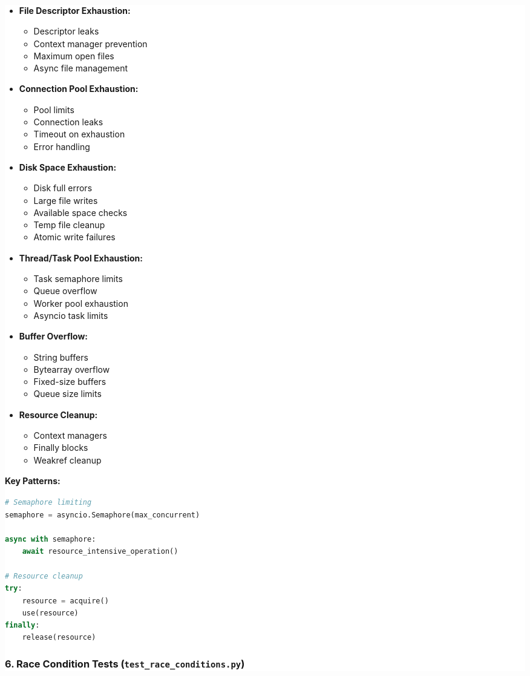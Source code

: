 - **File Descriptor Exhaustion:**
  - Descriptor leaks
  - Context manager prevention
  - Maximum open files
  - Async file management

- **Connection Pool Exhaustion:**
  - Pool limits
  - Connection leaks
  - Timeout on exhaustion
  - Error handling

- **Disk Space Exhaustion:**
  - Disk full errors
  - Large file writes
  - Available space checks
  - Temp file cleanup
  - Atomic write failures

- **Thread/Task Pool Exhaustion:**
  - Task semaphore limits
  - Queue overflow
  - Worker pool exhaustion
  - Asyncio task limits

- **Buffer Overflow:**
  - String buffers
  - Bytearray overflow
  - Fixed-size buffers
  - Queue size limits

- **Resource Cleanup:**
  - Context managers
  - Finally blocks
  - Weakref cleanup

**Key Patterns:**
```python
# Semaphore limiting
semaphore = asyncio.Semaphore(max_concurrent)

async with semaphore:
    await resource_intensive_operation()

# Resource cleanup
try:
    resource = acquire()
    use(resource)
finally:
    release(resource)
```

### 6. Race Condition Tests (`test_race_conditions.py`)
